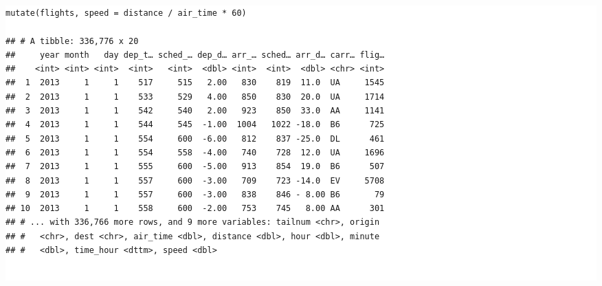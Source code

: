     mutate(flights, speed = distance / air_time * 60)

    ## # A tibble: 336,776 x 20
    ##     year month   day dep_t… sched_… dep_d… arr_… sched… arr_d… carr… flig…
    ##    <int> <int> <int>  <int>   <int>  <dbl> <int>  <int>  <dbl> <chr> <int>
    ##  1  2013     1     1    517     515   2.00   830    819  11.0  UA     1545
    ##  2  2013     1     1    533     529   4.00   850    830  20.0  UA     1714
    ##  3  2013     1     1    542     540   2.00   923    850  33.0  AA     1141
    ##  4  2013     1     1    544     545  -1.00  1004   1022 -18.0  B6      725
    ##  5  2013     1     1    554     600  -6.00   812    837 -25.0  DL      461
    ##  6  2013     1     1    554     558  -4.00   740    728  12.0  UA     1696
    ##  7  2013     1     1    555     600  -5.00   913    854  19.0  B6      507
    ##  8  2013     1     1    557     600  -3.00   709    723 -14.0  EV     5708
    ##  9  2013     1     1    557     600  -3.00   838    846 - 8.00 B6       79
    ## 10  2013     1     1    558     600  -2.00   753    745   8.00 AA      301
    ## # ... with 336,766 more rows, and 9 more variables: tailnum <chr>, origin
    ## #   <chr>, dest <chr>, air_time <dbl>, distance <dbl>, hour <dbl>, minute
    ## #   <dbl>, time_hour <dttm>, speed <dbl>

<br  />
